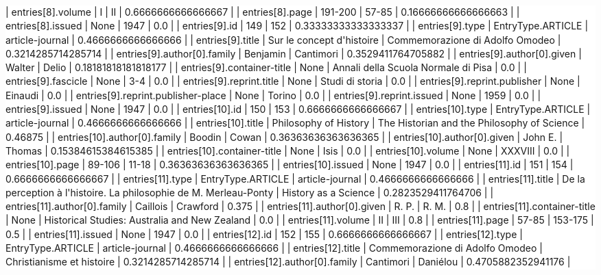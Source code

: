 | entries[8].volume | I | II | 0.6666666666666667 |
| entries[8].page | 191-200 | 57-85 | 0.16666666666666663 |
| entries[8].issued | None | 1947 | 0.0 |
| entries[9].id | 149 | 152 | 0.33333333333333337 |
| entries[9].type | EntryType.ARTICLE | article-journal | 0.4666666666666666 |
| entries[9].title | Sur le concept d'histoire | Commemorazione di Adolfo Omodeo | 0.3214285714285714 |
| entries[9].author[0].family | Benjamin | Cantimori | 0.3529411764705882 |
| entries[9].author[0].given | Walter | Delio | 0.18181818181818177 |
| entries[9].container-title | None | Annali della Scuola Normale di Pisa | 0.0 |
| entries[9].fascicle | None | 3-4 | 0.0 |
| entries[9].reprint.title | None | Studi di storia | 0.0 |
| entries[9].reprint.publisher | None | Einaudi | 0.0 |
| entries[9].reprint.publisher-place | None | Torino | 0.0 |
| entries[9].reprint.issued | None | 1959 | 0.0 |
| entries[9].issued | None | 1947 | 0.0 |
| entries[10].id | 150 | 153 | 0.6666666666666667 |
| entries[10].type | EntryType.ARTICLE | article-journal | 0.4666666666666666 |
| entries[10].title | Philosophy of History | The Historian and the Philosophy of Science | 0.46875 |
| entries[10].author[0].family | Boodin | Cowan | 0.36363636363636365 |
| entries[10].author[0].given | John E. | Thomas | 0.15384615384615385 |
| entries[10].container-title | None | Isis | 0.0 |
| entries[10].volume | None | XXXVIII | 0.0 |
| entries[10].page | 89-106 | 11-18 | 0.36363636363636365 |
| entries[10].issued | None | 1947 | 0.0 |
| entries[11].id | 151 | 154 | 0.6666666666666667 |
| entries[11].type | EntryType.ARTICLE | article-journal | 0.4666666666666666 |
| entries[11].title | De la perception à l'histoire. La philosophie de M. Merleau-Ponty | History as a Science | 0.2823529411764706 |
| entries[11].author[0].family | Caillois | Crawford | 0.375 |
| entries[11].author[0].given | R. P. | R. M. | 0.8 |
| entries[11].container-title | None | Historical Studies: Australia and New Zealand | 0.0 |
| entries[11].volume | II | III | 0.8 |
| entries[11].page | 57-85 | 153-175 | 0.5 |
| entries[11].issued | None | 1947 | 0.0 |
| entries[12].id | 152 | 155 | 0.6666666666666667 |
| entries[12].type | EntryType.ARTICLE | article-journal | 0.4666666666666666 |
| entries[12].title | Commemorazione di Adolfo Omodeo | Christianisme et histoire | 0.3214285714285714 |
| entries[12].author[0].family | Cantimori | Daniélou | 0.4705882352941176 |